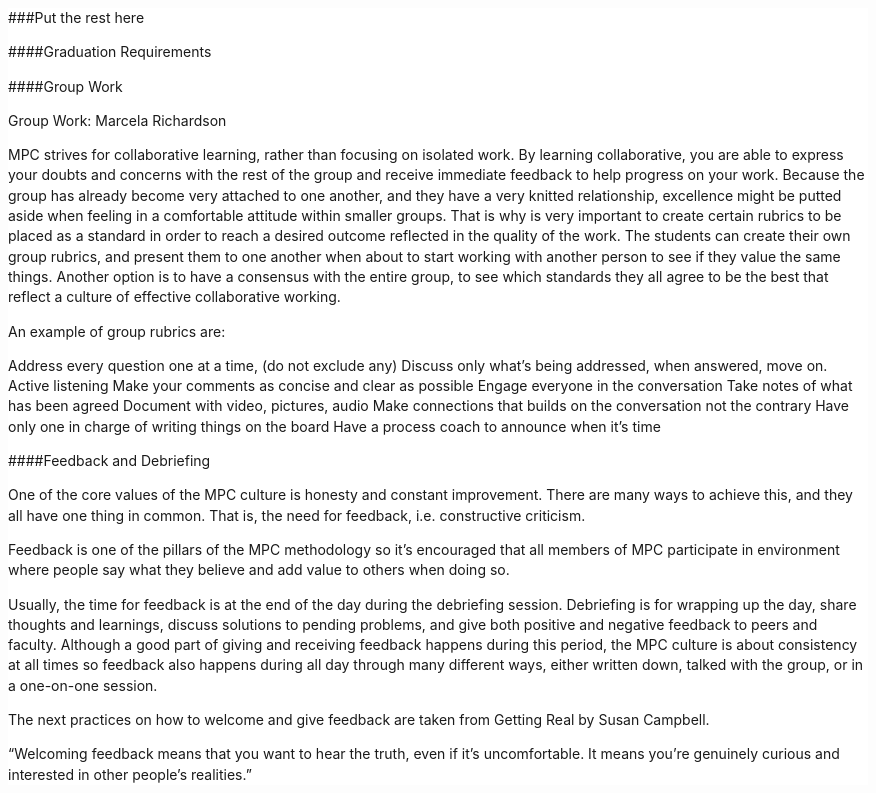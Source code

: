 ###Put the rest here

####Graduation Requirements

####Group Work 

Group Work:
Marcela Richardson
 
MPC strives for collaborative learning, rather than focusing on isolated work. By learning collaborative, you are able to express your doubts and concerns with the rest of the group and receive immediate feedback to help progress on your work. Because the group has already become very attached to one another, and they have a very knitted relationship, excellence might be putted aside when feeling in a comfortable attitude within smaller groups. That is why is very important to create certain rubrics to be placed as a standard in order to reach a desired outcome reflected in the quality of the work. 
The students can create their own group rubrics, and present them to one another when about to start working with another person to see if they value the same things. 
Another option is to have a consensus with the entire group, to see which standards they all agree to be the best that reflect a culture of effective collaborative working. 

An example of group rubrics are: 

Address every question one at a time, (do not exclude any)
Discuss only what’s being addressed, when answered, move on.
Active listening
Make your comments as concise and clear as possible
Engage everyone in the conversation
Take notes of what has been agreed 
Document with video, pictures, audio
Make connections that builds on the conversation not the contrary 
Have only one in charge of writing things on the board
Have a process coach to announce when it’s time 

####Feedback and Debriefing 


One of the core values of the MPC culture is honesty and constant improvement. There are many ways to achieve this, and they all have one thing in common. That is, the need for feedback, i.e. constructive criticism. 

Feedback is one of the pillars of the MPC methodology so it’s encouraged that all members of MPC participate in environment where people say what they believe and add value to others when doing so.

Usually, the time for feedback is at the end of the day during the debriefing session. Debriefing is for wrapping up the day, share thoughts and learnings, discuss solutions to pending problems, and give both positive and negative feedback to peers and faculty. Although a good part of giving and receiving feedback happens during this period, the MPC culture is about consistency at all times so feedback also happens during all day through many different ways, either written down, talked with the group, or in a one-on-one session.

The next practices on how to welcome and give feedback are taken from Getting Real by Susan Campbell. 

“Welcoming feedback means that you want to hear the truth, even if it’s uncomfortable. It means you’re genuinely curious and interested in other people’s realities.”
